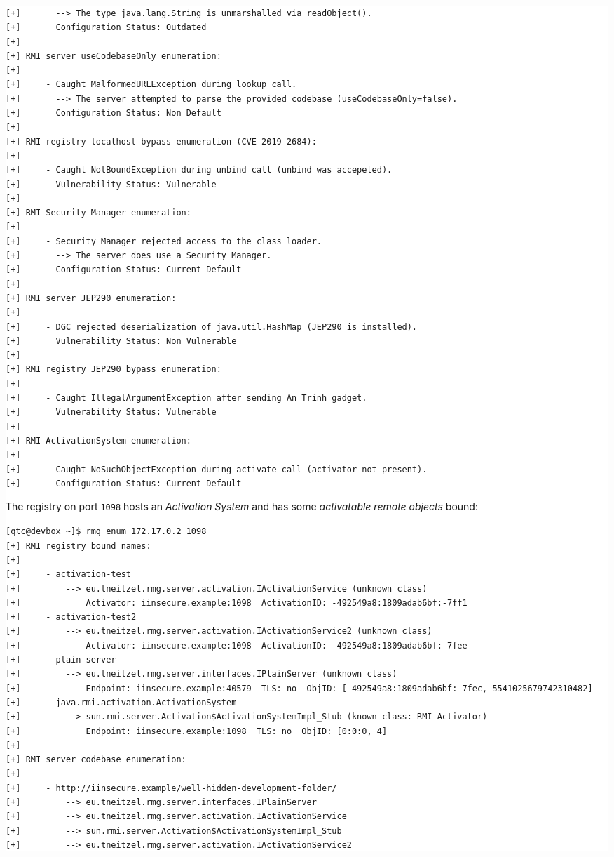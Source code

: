 ```console
[+] 	  --> The type java.lang.String is unmarshalled via readObject().
[+] 	  Configuration Status: Outdated
[+]
[+] RMI server useCodebaseOnly enumeration:
[+]
[+] 	- Caught MalformedURLException during lookup call.
[+] 	  --> The server attempted to parse the provided codebase (useCodebaseOnly=false).
[+] 	  Configuration Status: Non Default
[+]
[+] RMI registry localhost bypass enumeration (CVE-2019-2684):
[+]
[+] 	- Caught NotBoundException during unbind call (unbind was accepeted).
[+] 	  Vulnerability Status: Vulnerable
[+]
[+] RMI Security Manager enumeration:
[+]
[+] 	- Security Manager rejected access to the class loader.
[+] 	  --> The server does use a Security Manager.
[+] 	  Configuration Status: Current Default
[+]
[+] RMI server JEP290 enumeration:
[+]
[+] 	- DGC rejected deserialization of java.util.HashMap (JEP290 is installed).
[+] 	  Vulnerability Status: Non Vulnerable
[+]
[+] RMI registry JEP290 bypass enumeration:
[+]
[+] 	- Caught IllegalArgumentException after sending An Trinh gadget.
[+] 	  Vulnerability Status: Vulnerable
[+]
[+] RMI ActivationSystem enumeration:
[+]
[+] 	- Caught NoSuchObjectException during activate call (activator not present).
[+] 	  Configuration Status: Current Default
```

The registry on port `1098` hosts an *Activation System* and has some *activatable remote objects* bound:

```console
[qtc@devbox ~]$ rmg enum 172.17.0.2 1098
[+] RMI registry bound names:
[+]
[+] 	- activation-test
[+] 		--> eu.tneitzel.rmg.server.activation.IActivationService (unknown class)
[+] 		    Activator: iinsecure.example:1098  ActivationID: -492549a8:1809adab6bf:-7ff1
[+] 	- activation-test2
[+] 		--> eu.tneitzel.rmg.server.activation.IActivationService2 (unknown class)
[+] 		    Activator: iinsecure.example:1098  ActivationID: -492549a8:1809adab6bf:-7fee
[+] 	- plain-server
[+] 		--> eu.tneitzel.rmg.server.interfaces.IPlainServer (unknown class)
[+] 		    Endpoint: iinsecure.example:40579  TLS: no  ObjID: [-492549a8:1809adab6bf:-7fec, 5541025679742310482]
[+] 	- java.rmi.activation.ActivationSystem
[+] 		--> sun.rmi.server.Activation$ActivationSystemImpl_Stub (known class: RMI Activator)
[+] 		    Endpoint: iinsecure.example:1098  TLS: no  ObjID: [0:0:0, 4]
[+]
[+] RMI server codebase enumeration:
[+]
[+] 	- http://iinsecure.example/well-hidden-development-folder/
[+] 		--> eu.tneitzel.rmg.server.interfaces.IPlainServer
[+] 		--> eu.tneitzel.rmg.server.activation.IActivationService
[+] 		--> sun.rmi.server.Activation$ActivationSystemImpl_Stub
[+] 		--> eu.tneitzel.rmg.server.activation.IActivationService2
```